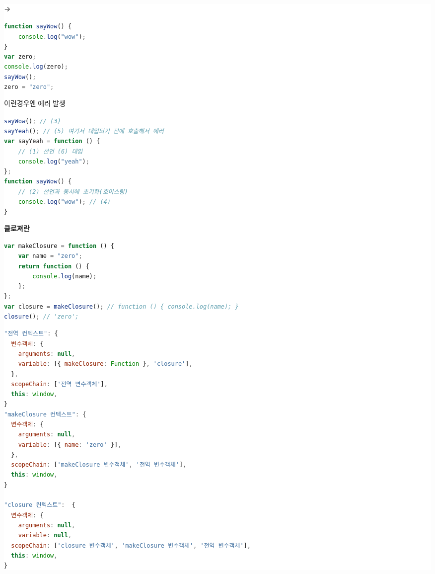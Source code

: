 →

```jsx
function sayWow() {
    console.log("wow");
}
var zero;
console.log(zero);
sayWow();
zero = "zero";
```

이런경우엔 에러 발생

```jsx
sayWow(); // (3)
sayYeah(); // (5) 여기서 대입되기 전에 호출해서 에러
var sayYeah = function () {
    // (1) 선언 (6) 대입
    console.log("yeah");
};
function sayWow() {
    // (2) 선언과 동시에 초기화(호이스팅)
    console.log("wow"); // (4)
}
```

**클로져란**

```jsx
var makeClosure = function () {
    var name = "zero";
    return function () {
        console.log(name);
    };
};
var closure = makeClosure(); // function () { console.log(name); }
closure(); // 'zero';
```

```jsx
"전역 컨텍스트": {
  변수객체: {
    arguments: null,
    variable: [{ makeClosure: Function }, 'closure'],
  },
  scopeChain: ['전역 변수객체'],
  this: window,
}
"makeClosure 컨텍스트": {
  변수객체: {
    arguments: null,
    variable: [{ name: 'zero' }],
  },
  scopeChain: ['makeClosure 변수객체', '전역 변수객체'],
  this: window,
}

"closure 컨텍스트":  {
  변수객체: {
    arguments: null,
    variable: null,
  scopeChain: ['closure 변수객체', 'makeClosure 변수객체', '전역 변수객체'],
  this: window,
}
```
